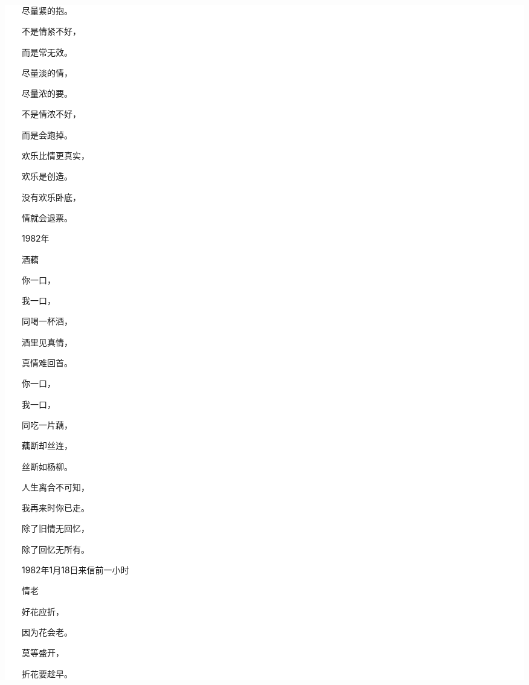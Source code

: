 　　尽量紧的抱。

　　不是情紧不好，

　　而是常无效。

　　尽量淡的情，

　　尽量浓的要。

　　不是情浓不好，

　　而是会跑掉。

　　欢乐比情更真实，

　　欢乐是创造。

　　没有欢乐卧底，

　　情就会退票。

　　1982年

　　酒藕

　　你一口，

　　我一口，

　　同喝一杯酒，

　　酒里见真情，

　　真情难回首。

　　你一口，

　　我一口，

　　同吃一片藕，

　　藕断却丝连，

　　丝断如杨柳。

　　人生离合不可知，

　　我再来时你已走。

　　除了旧情无回忆，

　　除了回忆无所有。

　　1982年1月18日来信前一小时

　　情老

　　好花应折，

　　因为花会老。

　　莫等盛开，

　　折花要趁早。
